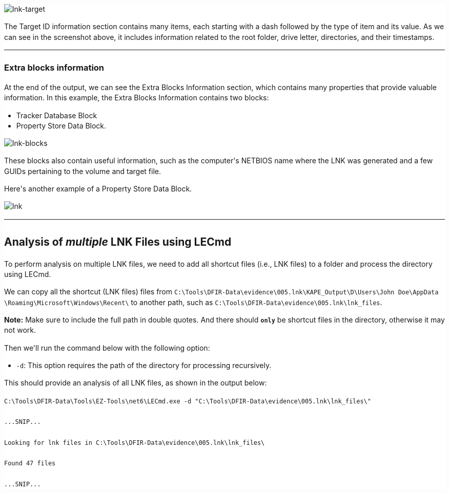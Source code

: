 ![lnk-target](https://academy.hackthebox.com/storage/modules/248/lnk-target-1.png)

The Target ID information section contains many items, each starting with a dash followed by the type of item and its value. As we can see in the screenshot above, it includes information related to the root folder, drive letter, directories, and their timestamps.

* * *

### Extra blocks information

At the end of the output, we can see the Extra Blocks Information section, which contains many properties that provide valuable information. In this example, the Extra Blocks Information contains two blocks:

- Tracker Database Block
- Property Store Data Block.

![lnk-blocks](https://academy.hackthebox.com/storage/modules/248/lnk-blocks-1.png)

These blocks also contain useful information, such as the computer's NETBIOS name where the LNK was generated and a few GUIDs pertaining to the volume and target file.

Here's another example of a Property Store Data Block.

![lnk](https://academy.hackthebox.com/storage/modules/248/lnk.png)

* * *

## Analysis of _multiple_ LNK Files using LECmd

To perform analysis on multiple LNK files, we need to add all shortcut files (i.e., LNK files) to a folder and process the directory using LECmd.

We can copy all the shortcut (LNK files) files from `C:\Tools\DFIR-Data\evidence\005.lnk\KAPE_Output\D\Users\John Doe\AppData\Roaming\Microsoft\Windows\Recent\` to another path, such as `C:\Tools\DFIR-Data\evidence\005.lnk\lnk_files`.

**Note:** Make sure to include the full path in double quotes. And there should **`only`** be shortcut files in the directory, otherwise it may not work.

Then we'll run the command below with the following option:

- `-d`: This option requires the path of the directory for processing recursively.

This should provide an analysis of all LNK files, as shown in the output below:

```cmd-session
C:\Tools\DFIR-Data\Tools\EZ-Tools\net6\LECmd.exe -d "C:\Tools\DFIR-Data\evidence\005.lnk\lnk_files\"

...SNIP...

Looking for lnk files in C:\Tools\DFIR-Data\evidence\005.lnk\lnk_files\

Found 47 files

...SNIP...

```

